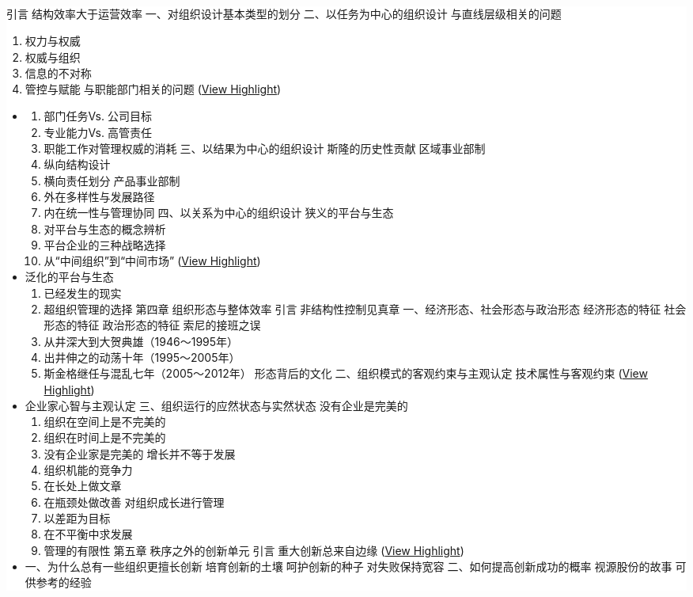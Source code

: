   引言 结构效率大于运营效率
  一、对组织设计基本类型的划分
  二、以任务为中心的组织设计
  与直线层级相关的问题
  1. 权力与权威
  2. 权威与组织
  3. 信息的不对称
  4. 管控与赋能
  与职能部门相关的问题 ([View Highlight](https://read.readwise.io/read/01h6qht92xdqzwfatk7zcgbzw0))
- 1. 部门任务Vs. 公司目标
  2. 专业能力Vs. 高管责任
  3. 职能工作对管理权威的消耗
  三、以结果为中心的组织设计
  斯隆的历史性贡献
  区域事业部制
  1. 纵向结构设计
  2. 横向责任划分
  产品事业部制
  1. 外在多样性与发展路径
  2. 内在统一性与管理协同
  四、以关系为中心的组织设计
  狭义的平台与生态
  1. 对平台与生态的概念辨析
  2. 平台企业的三种战略选择
  3. 从“中间组织”到“中间市场” ([View Highlight](https://read.readwise.io/read/01h6qhtc1ycq257vfk7jxnaqq9))
- 泛化的平台与生态
  1. 已经发生的现实
  2. 超组织管理的选择
  第四章 组织形态与整体效率
  引言 非结构性控制见真章
  一、经济形态、社会形态与政治形态
  经济形态的特征
  社会形态的特征
  政治形态的特征
  索尼的接班之误
  1. 从井深大到大贺典雄（1946～1995年）
  2. 出井伸之的动荡十年（1995～2005年）
  3. 斯金格继任与混乱七年（2005～2012年）
  形态背后的文化
  二、组织模式的客观约束与主观认定
  技术属性与客观约束 ([View Highlight](https://read.readwise.io/read/01h6qhtgmq4jw9j78xpzc6xaej))
- 企业家心智与主观认定
  三、组织运行的应然状态与实然状态
  没有企业是完美的
  1. 组织在空间上是不完美的
  2. 组织在时间上是不完美的
  3. 没有企业家是完美的
  增长并不等于发展
  1. 组织机能的竞争力
  2. 在长处上做文章
  3. 在瓶颈处做改善
  对组织成长进行管理
  1. 以差距为目标
  2. 在不平衡中求发展
  3. 管理的有限性
  第五章 秩序之外的创新单元
  引言 重大创新总来自边缘 ([View Highlight](https://read.readwise.io/read/01h6qhtm2eyc3ws9xjjwsgvbab))
- 一、为什么总有一些组织更擅长创新
  培育创新的土壤
  呵护创新的种子
  对失败保持宽容
  二、如何提高创新成功的概率
  视源股份的故事
  可供参考的经验